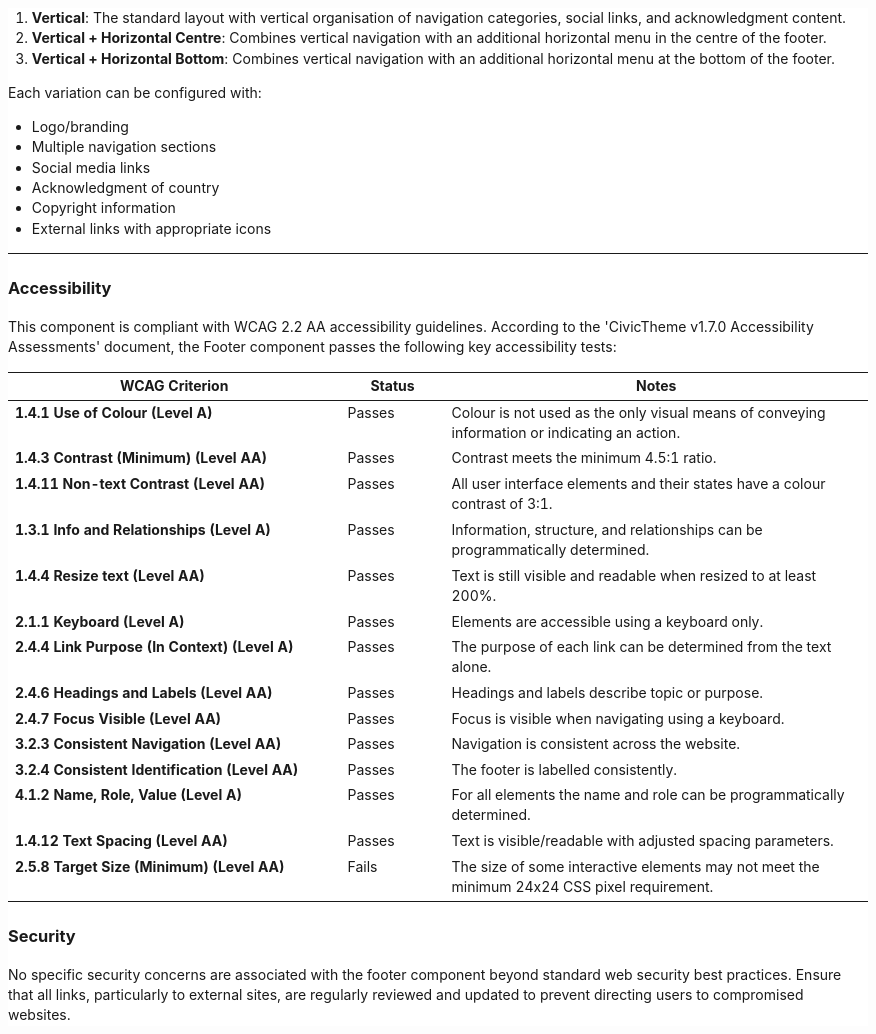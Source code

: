 1. **Vertical**: The standard layout with vertical organisation of navigation categories, social links, and acknowledgment content.
2. **Vertical + Horizontal Centre**: Combines vertical navigation with an additional horizontal menu in the centre of the footer.
3. **Vertical + Horizontal Bottom**: Combines vertical navigation with an additional horizontal menu at the bottom of the footer.

Each variation can be configured with:

* Logo/branding
* Multiple navigation sections
* Social media links
* Acknowledgment of country
* Copyright information
* External links with appropriate icons

***

### Accessibility

This component is compliant with WCAG 2.2 AA accessibility guidelines. According to the 'CivicTheme v1.7.0 Accessibility Assessments' document, the Footer component passes the following key accessibility tests:

<table><thead><tr><th width="318.48046875">WCAG Criterion</th><th width="90.05859375">Status</th><th>Notes</th></tr></thead><tbody><tr><td><strong>1.4.1 Use of Colour (Level A)</strong></td><td>Passes</td><td>Colour is not used as the only visual means of conveying information or indicating an action.</td></tr><tr><td><strong>1.4.3 Contrast (Minimum) (Level AA)</strong></td><td>Passes</td><td>Contrast meets the minimum 4.5:1 ratio.</td></tr><tr><td><strong>1.4.11 Non-text Contrast (Level AA)</strong></td><td>Passes</td><td>All user interface elements and their states have a colour contrast of 3:1.</td></tr><tr><td><strong>1.3.1 Info and Relationships (Level A)</strong></td><td>Passes</td><td>Information, structure, and relationships can be programmatically determined.</td></tr><tr><td><strong>1.4.4 Resize text (Level AA)</strong></td><td>Passes</td><td>Text is still visible and readable when resized to at least 200%.</td></tr><tr><td><strong>2.1.1 Keyboard (Level A)</strong></td><td>Passes</td><td>Elements are accessible using a keyboard only.</td></tr><tr><td><strong>2.4.4 Link Purpose (In Context) (Level A)</strong></td><td>Passes</td><td>The purpose of each link can be determined from the text alone.</td></tr><tr><td><strong>2.4.6 Headings and Labels (Level AA)</strong></td><td>Passes</td><td>Headings and labels describe topic or purpose.</td></tr><tr><td><strong>2.4.7 Focus Visible (Level AA)</strong></td><td>Passes</td><td>Focus is visible when navigating using a keyboard.</td></tr><tr><td><strong>3.2.3 Consistent Navigation (Level AA)</strong></td><td>Passes</td><td>Navigation is consistent across the website.</td></tr><tr><td><strong>3.2.4 Consistent Identification (Level AA)</strong></td><td>Passes</td><td>The footer is labelled consistently.</td></tr><tr><td><strong>4.1.2 Name, Role, Value (Level A)</strong></td><td>Passes</td><td>For all elements the name and role can be programmatically determined.</td></tr><tr><td><strong>1.4.12 Text Spacing (Level AA)</strong></td><td>Passes</td><td>Text is visible/readable with adjusted spacing parameters.</td></tr><tr><td><strong>2.5.8 Target Size (Minimum) (Level AA)</strong></td><td>Fails</td><td>The size of some interactive elements may not meet the minimum 24x24 CSS pixel requirement.</td></tr></tbody></table>

### Security

No specific security concerns are associated with the footer component beyond standard web security best practices. Ensure that all links, particularly to external sites, are regularly reviewed and updated to prevent directing users to compromised websites.
